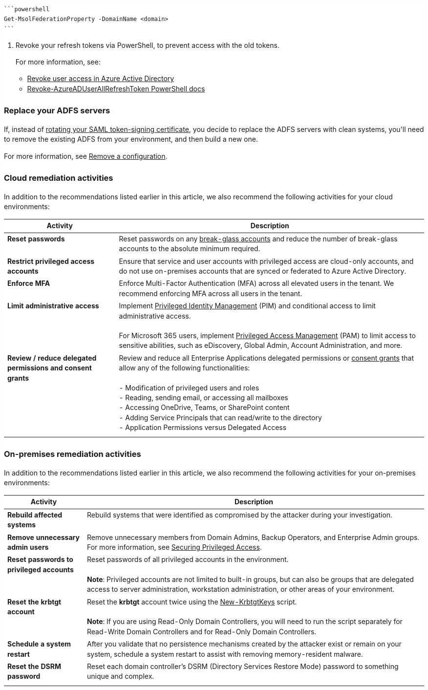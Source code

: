     ```powershell
    Get-MsolFederationProperty -DomainName <domain>
    ```

1. Revoke your refresh tokens via PowerShell, to prevent access with the old tokens. 

    For more information, see:

    - [Revoke user access in Azure Active Directory](../../active-directory/enterprise-users/users-revoke-access.md)
    - [Revoke-AzureADUserAllRefreshToken PowerShell docs](/powershell/module/azuread/revoke-azureaduserallrefreshtoken)



### Replace your ADFS servers

If, instead of [rotating your SAML token-signing certificate](#rotate-your-saml-token-signing-certificate), you decide to replace the ADFS servers with clean systems, you'll need to remove the existing ADFS from your environment, and then build a new one. 

For more information, see [Remove a configuration](../../active-directory/cloud-sync/how-to-configure.md#remove-a-configuration). 

### Cloud remediation activities

In addition to the recommendations listed earlier in this article, we also recommend the following activities for your cloud environments:

|Activity  |Description  |
|---------|---------|
|**Reset passwords**     |   Reset passwords on any [break-glass accounts](../../active-directory/roles/security-emergency-access.md) and reduce the number of break-glass accounts to the absolute minimum required.    |
|**Restrict privileged access accounts**     |    Ensure that service and user accounts with privileged access are cloud-only accounts, and do not use on-premises accounts that are synced or federated to Azure Active Directory.  |
|**Enforce MFA**     | Enforce Multi-Factor Authentication (MFA) across all elevated users in the tenant. We recommend enforcing MFA across all users in the tenant.       |
|**Limit administrative access**     |    Implement [Privileged Identity Management](../../active-directory/privileged-identity-management/pim-configure.md) (PIM) and conditional access to limit administrative access.  <br><br>For Microsoft 365 users, implement [Privileged Access Management](https://techcommunity.microsoft.com/t5/microsoft-security-and/privileged-access-management-in-office-365-is-now-generally/ba-p/261751) (PAM) to limit access to sensitive abilities, such as eDiscovery, Global Admin, Account Administration, and more.    |
|**Review / reduce delegated permissions and consent grants**     |  Review and reduce all Enterprise Applications delegated permissions or [consent grants](/graph/auth-limit-mailbox-access) that allow any of the following functionalities: <br><br>- Modification of privileged users and roles <br>- Reading, sending email, or accessing all mailboxes <br>- Accessing OneDrive, Teams, or SharePoint content <br>- Adding Service Principals that can read/write to the directory <br>- Application Permissions versus Delegated Access       |
|     |         |

### On-premises remediation activities

In addition to the recommendations listed earlier in this article, we also recommend the following activities for your on-premises environments:

|Activity  |Description  |
|---------|---------|
|**Rebuild affected systems**     |   Rebuild systems that were identified as compromised by the attacker during your investigation.      |
|**Remove unnecessary admin users**     |   Remove unnecessary members from Domain Admins, Backup Operators, and Enterprise Admin groups. For more information, see [Securing Privileged Access](/security/compass/overview). |
|**Reset passwords to privileged accounts**     |  Reset passwords of all privileged accounts in the environment. <br><br>**Note**: Privileged accounts are not limited to built-in groups, but can also be groups that are delegated access to server administration, workstation administration, or other areas of your environment.      |
|**Reset the krbtgt account**     | Reset the **krbtgt** account twice using the [New-KrbtgtKeys](https://github.com/microsoft/New-KrbtgtKeys.ps1/blob/master/New-KrbtgtKeys.ps1) script. <br><br>**Note**: If you are using Read-Only Domain Controllers, you will need to run the script separately for Read-Write Domain Controllers and for Read-Only Domain Controllers.        |
|**Schedule a system restart**     |   After you validate that no persistence mechanisms created by the attacker exist or remain on your system, schedule a system restart to assist with removing memory-resident malware. |
|**Reset the DSRM password**     |  Reset each domain controller’s DSRM (Directory Services Restore Mode) password to something unique and complex.       |
|     |         |
